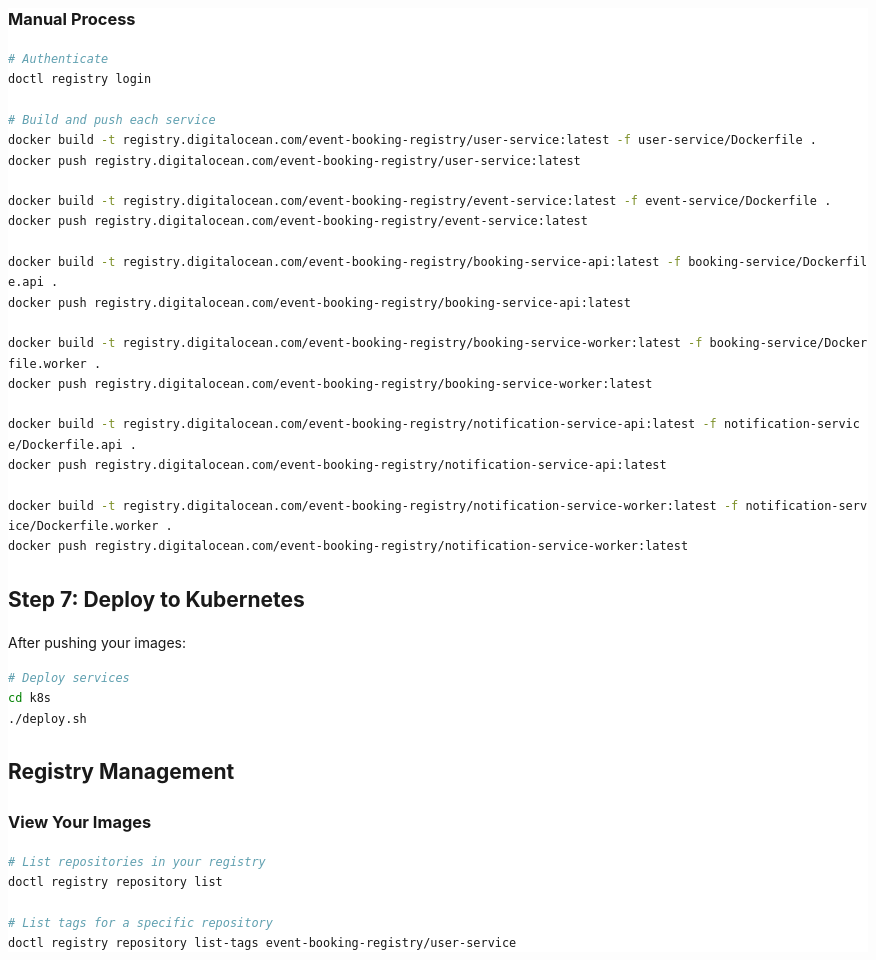 ### Manual Process

```bash
# Authenticate
doctl registry login

# Build and push each service
docker build -t registry.digitalocean.com/event-booking-registry/user-service:latest -f user-service/Dockerfile .
docker push registry.digitalocean.com/event-booking-registry/user-service:latest

docker build -t registry.digitalocean.com/event-booking-registry/event-service:latest -f event-service/Dockerfile .
docker push registry.digitalocean.com/event-booking-registry/event-service:latest

docker build -t registry.digitalocean.com/event-booking-registry/booking-service-api:latest -f booking-service/Dockerfile.api .
docker push registry.digitalocean.com/event-booking-registry/booking-service-api:latest

docker build -t registry.digitalocean.com/event-booking-registry/booking-service-worker:latest -f booking-service/Dockerfile.worker .
docker push registry.digitalocean.com/event-booking-registry/booking-service-worker:latest

docker build -t registry.digitalocean.com/event-booking-registry/notification-service-api:latest -f notification-service/Dockerfile.api .
docker push registry.digitalocean.com/event-booking-registry/notification-service-api:latest

docker build -t registry.digitalocean.com/event-booking-registry/notification-service-worker:latest -f notification-service/Dockerfile.worker .
docker push registry.digitalocean.com/event-booking-registry/notification-service-worker:latest
```

## Step 7: Deploy to Kubernetes

After pushing your images:

```bash
# Deploy services
cd k8s
./deploy.sh
```

## Registry Management

### View Your Images

```bash
# List repositories in your registry
doctl registry repository list

# List tags for a specific repository
doctl registry repository list-tags event-booking-registry/user-service
```
